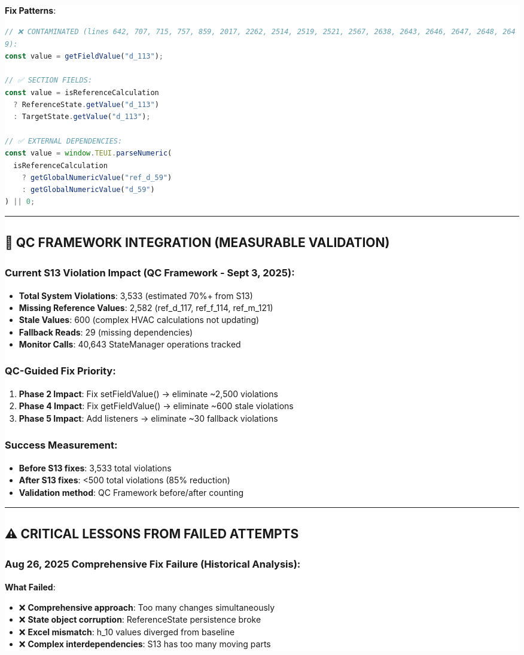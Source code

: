 **Fix Patterns**:
```javascript
// ❌ CONTAMINATED (lines 642, 707, 715, 757, 859, 2017, 2262, 2514, 2519, 2521, 2567, 2638, 2643, 2646, 2647, 2648, 2649):
const value = getFieldValue("d_113");

// ✅ SECTION FIELDS:
const value = isReferenceCalculation 
  ? ReferenceState.getValue("d_113") 
  : TargetState.getValue("d_113");

// ✅ EXTERNAL DEPENDENCIES:
const value = window.TEUI.parseNumeric(
  isReferenceCalculation 
    ? getGlobalNumericValue("ref_d_59") 
    : getGlobalNumericValue("d_59")
) || 0;
```

---

## 🧲 **QC FRAMEWORK INTEGRATION (MEASURABLE VALIDATION)**

### **Current S13 Violation Impact** (QC Framework - Sept 3, 2025):
- **Total System Violations**: 3,533 (estimated 70%+ from S13)
- **Missing Reference Values**: 2,582 (ref_d_117, ref_f_114, ref_m_121)
- **Stale Values**: 600 (complex HVAC calculations not updating)
- **Fallback Reads**: 29 (missing dependencies)
- **Monitor Calls**: 40,643 StateManager operations tracked

### **QC-Guided Fix Priority**:
1. **Phase 2 Impact**: Fix setFieldValue() → eliminate ~2,500 violations
2. **Phase 4 Impact**: Fix getFieldValue() → eliminate ~600 stale violations
3. **Phase 5 Impact**: Add listeners → eliminate ~30 fallback violations

### **Success Measurement**:
- **Before S13 fixes**: 3,533 total violations
- **After S13 fixes**: <500 total violations (85% reduction)
- **Validation method**: QC Framework before/after counting

---

## ⚠️ **CRITICAL LESSONS FROM FAILED ATTEMPTS**

### **Aug 26, 2025 Comprehensive Fix Failure** (Historical Analysis):
**What Failed**:
- ❌ **Comprehensive approach**: Too many changes simultaneously
- ❌ **State object corruption**: ReferenceState persistence broke
- ❌ **Excel mismatch**: h_10 values diverged from baseline
- ❌ **Complex interdependencies**: S13 has too many moving parts
